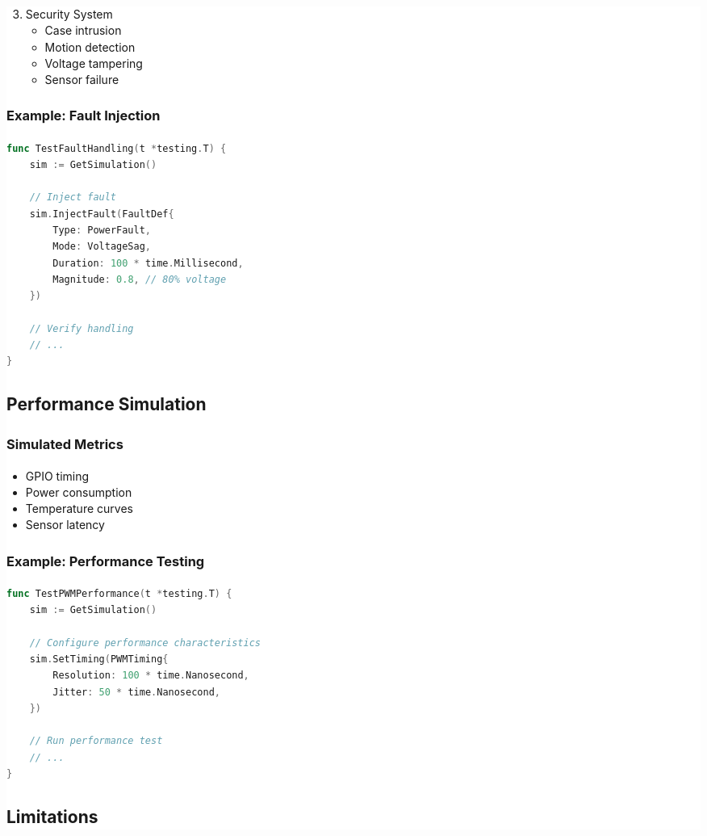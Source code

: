 3. Security System
   - Case intrusion
   - Motion detection
   - Voltage tampering
   - Sensor failure

### Example: Fault Injection
```go
func TestFaultHandling(t *testing.T) {
    sim := GetSimulation()
    
    // Inject fault
    sim.InjectFault(FaultDef{
        Type: PowerFault,
        Mode: VoltageSag,
        Duration: 100 * time.Millisecond,
        Magnitude: 0.8, // 80% voltage
    })
    
    // Verify handling
    // ...
}
```

## Performance Simulation

### Simulated Metrics
- GPIO timing
- Power consumption
- Temperature curves
- Sensor latency

### Example: Performance Testing
```go
func TestPWMPerformance(t *testing.T) {
    sim := GetSimulation()
    
    // Configure performance characteristics
    sim.SetTiming(PWMTiming{
        Resolution: 100 * time.Nanosecond,
        Jitter: 50 * time.Nanosecond,
    })
    
    // Run performance test
    // ...
}
```

## Limitations
